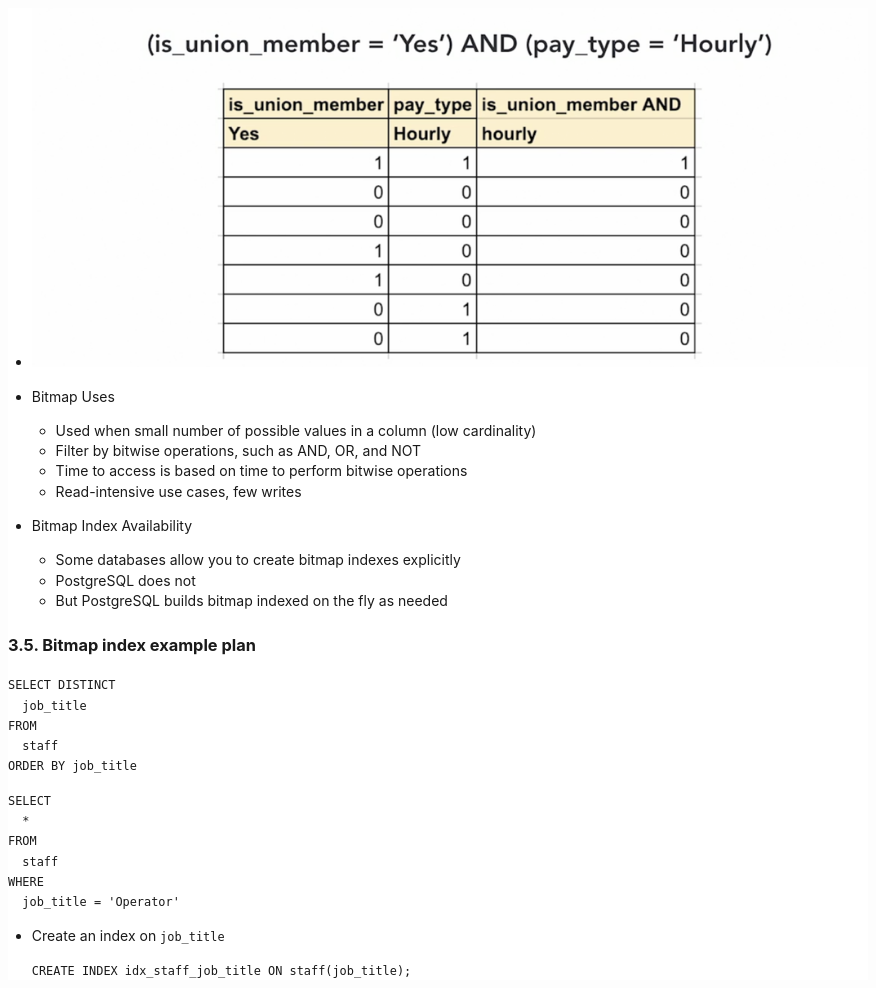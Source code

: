   - ![](images/3.4_2.png)

- Bitmap Uses

  - Used when small number of possible values in a column (low cardinality)
  - Filter by bitwise operations, such as AND, OR, and NOT
  - Time to access is based on time to perform bitwise operations
  - Read-intensive use cases, few writes

- Bitmap Index Availability
  - Some databases allow you to create bitmap indexes explicitly
  - PostgreSQL does not
  - But PostgreSQL builds bitmap indexed on the fly as needed

### 3.5. Bitmap index example plan

```
SELECT DISTINCT
  job_title
FROM
  staff
ORDER BY job_title
```

```
SELECT
  *
FROM
  staff
WHERE
  job_title = 'Operator'
```

- Create an index on `job_title`

  ```
  CREATE INDEX idx_staff_job_title ON staff(job_title);
  ```
